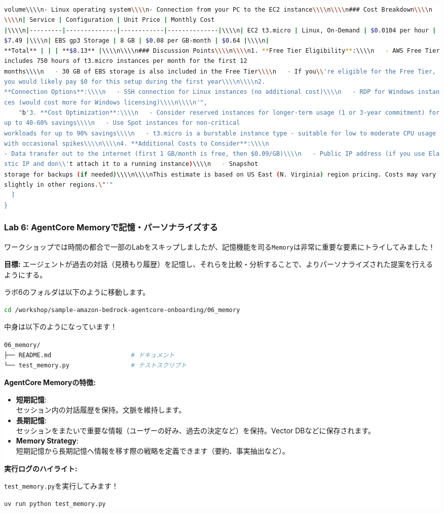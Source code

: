 ```bash
volume\\\\n- Linux operating system\\\\n- Connection from your PC to the EC2 instance\\\\n\\\\n### Cost Breakdown\\\\n\\\\n| Service | Configuration | Unit Price | Monthly Cost 
|\\\\n|---------|--------------|------------|--------------|\\\\n| EC2 t3.micro | Linux, On-Demand | $0.0104 per hour | $7.49 |\\\\n| EBS gp3 Storage | 8 GB | $0.08 per GB-month | $0.64 |\\\\n| 
**Total** | | | **$8.13** |\\\\n\\\\n### Discussion Points\\\\n\\\\n1. **Free Tier Eligibility**:\\\\n   - AWS Free Tier includes 750 hours of t3.micro instances per month for the first 12 
months\\\\n   - 30 GB of EBS storage is also included in the Free Tier\\\\n   - If you\\'re eligible for the Free Tier, you would likely pay $0 for this setup during the first year\\\\n\\\\n2. 
**Connection Options**:\\\\n   - SSH connection for Linux instances (no additional cost)\\\\n   - RDP for Windows instances (would cost more for Windows licensing)\\\\n\\\\n'",
    "b'3. **Cost Optimization**:\\\\n   - Consider reserved instances for longer-term usage (1 or 3-year commitment) for up to 40-60% savings\\\\n   - Use Spot instances for non-critical 
workloads for up to 90% savings\\\\n   - t3.micro is a burstable instance type - suitable for low to moderate CPU usage with occasional spikes\\\\n\\\\n4. **Additional Costs to Consider**:\\\\n 
- Data transfer out to the internet (first 1 GB/month is free, then $0.09/GB)\\\\n   - Public IP address (if you use Elastic IP and don\\'t attach it to a running instance)\\\\n   - Snapshot 
storage for backups (if needed)\\\\n\\\\nThis estimate is based on US East (N. Virginia) region pricing. Costs may vary slightly in other regions.\"'"
  ]
}
```

### Lab 6: AgentCore Memoryで記憶・パーソナライズする

ワークショップでは時間の都合で一部のLabをスキップしましたが、記憶機能を司る`Memory`は非常に重要な要素にトライしてみました！

**目標:**
エージェントが過去の対話（見積もり履歴）を記憶し、それらを比較・分析することで、よりパーソナライズされた提案を行えるようにする。

ラボ6のフォルダは以下のように移動します。

```bash
cd /workshop/sample-amazon-bedrock-agentcore-onboarding/06_memory
```

中身は以下のようになっています！

```bash
06_memory/
├── README.md                      # ドキュメント
└── test_memory.py                 # テストスクリプト
```

**AgentCore Memoryの特徴:**
-   **短期記憶**:   
    セッション内の対話履歴を保持。文脈を維持します。
-   **長期記憶**:   
    セッションをまたいで重要な情報（ユーザーの好み、過去の決定など）を保持。Vector DBなどに保存されます。
-   **Memory Strategy**:   
    短期記憶から長期記憶へ情報を移す際の戦略を定義できます（要約、事実抽出など）。

**実行ログのハイライト:**

`test_memory.py`を実行してみます！

```bash
uv run python test_memory.py
```
